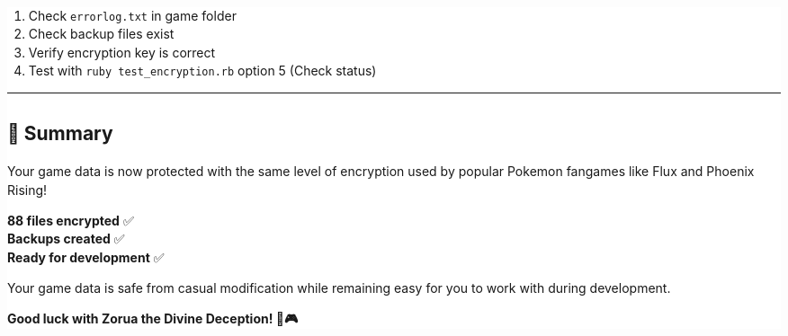 1. Check `errorlog.txt` in game folder
2. Check backup files exist
3. Verify encryption key is correct
4. Test with `ruby test_encryption.rb` option 5 (Check status)

---

## 🎉 Summary

Your game data is now protected with the same level of encryption used by popular Pokemon fangames like Flux and Phoenix Rising!

**88 files encrypted** ✅  
**Backups created** ✅  
**Ready for development** ✅

Your game data is safe from casual modification while remaining easy for you to work with during development.

**Good luck with Zorua the Divine Deception! 🦊🎮**
